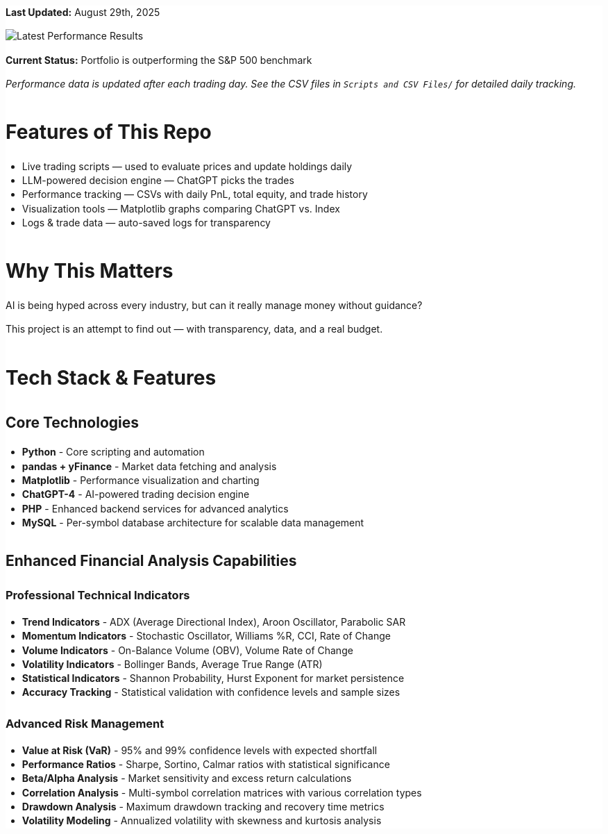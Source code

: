 

**Last Updated:** August 29th, 2025

![Latest Performance Results](Results.png)

**Current Status:** Portfolio is outperforming the S&P 500 benchmark

*Performance data is updated after each trading day. See the CSV files in `Scripts and CSV Files/` for detailed daily tracking.*

# Features of This Repo
- Live trading scripts — used to evaluate prices and update holdings daily  
- LLM-powered decision engine — ChatGPT picks the trades  
- Performance tracking — CSVs with daily PnL, total equity, and trade history  
- Visualization tools — Matplotlib graphs comparing ChatGPT vs. Index  
- Logs & trade data — auto-saved logs for transparency  

# Why This Matters
AI is being hyped across every industry, but can it really manage money without guidance?

This project is an attempt to find out — with transparency, data, and a real budget.

# Tech Stack & Features

## Core Technologies
- **Python** - Core scripting and automation
- **pandas + yFinance** - Market data fetching and analysis
- **Matplotlib** - Performance visualization and charting
- **ChatGPT-4** - AI-powered trading decision engine
- **PHP** - Enhanced backend services for advanced analytics
- **MySQL** - Per-symbol database architecture for scalable data management

## Enhanced Financial Analysis Capabilities

### Professional Technical Indicators
- **Trend Indicators** - ADX (Average Directional Index), Aroon Oscillator, Parabolic SAR
- **Momentum Indicators** - Stochastic Oscillator, Williams %R, CCI, Rate of Change
- **Volume Indicators** - On-Balance Volume (OBV), Volume Rate of Change
- **Volatility Indicators** - Bollinger Bands, Average True Range (ATR)
- **Statistical Indicators** - Shannon Probability, Hurst Exponent for market persistence
- **Accuracy Tracking** - Statistical validation with confidence levels and sample sizes

### Advanced Risk Management
- **Value at Risk (VaR)** - 95% and 99% confidence levels with expected shortfall
- **Performance Ratios** - Sharpe, Sortino, Calmar ratios with statistical significance
- **Beta/Alpha Analysis** - Market sensitivity and excess return calculations
- **Correlation Analysis** - Multi-symbol correlation matrices with various correlation types
- **Drawdown Analysis** - Maximum drawdown tracking and recovery time metrics
- **Volatility Modeling** - Annualized volatility with skewness and kurtosis analysis
